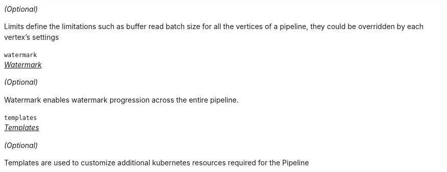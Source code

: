 </td>

<td>

<em>(Optional)</em>

<p>

Limits define the limitations such as buffer read batch size for all the
vertices of a pipeline, they could be overridden by each vertex’s
settings

</p>

</td>

</tr>

<tr>

<td>

<code>watermark</code></br> <em>
<a href="#numaflow.numaproj.io/v1alpha1.Watermark"> Watermark </a> </em>

</td>

<td>

<em>(Optional)</em>

<p>

Watermark enables watermark progression across the entire pipeline.

</p>

</td>

</tr>

<tr>

<td>

<code>templates</code></br> <em>
<a href="#numaflow.numaproj.io/v1alpha1.Templates"> Templates </a> </em>

</td>

<td>

<em>(Optional)</em>

<p>

Templates are used to customize additional kubernetes resources required
for the Pipeline

</p>

</td>

</tr>
